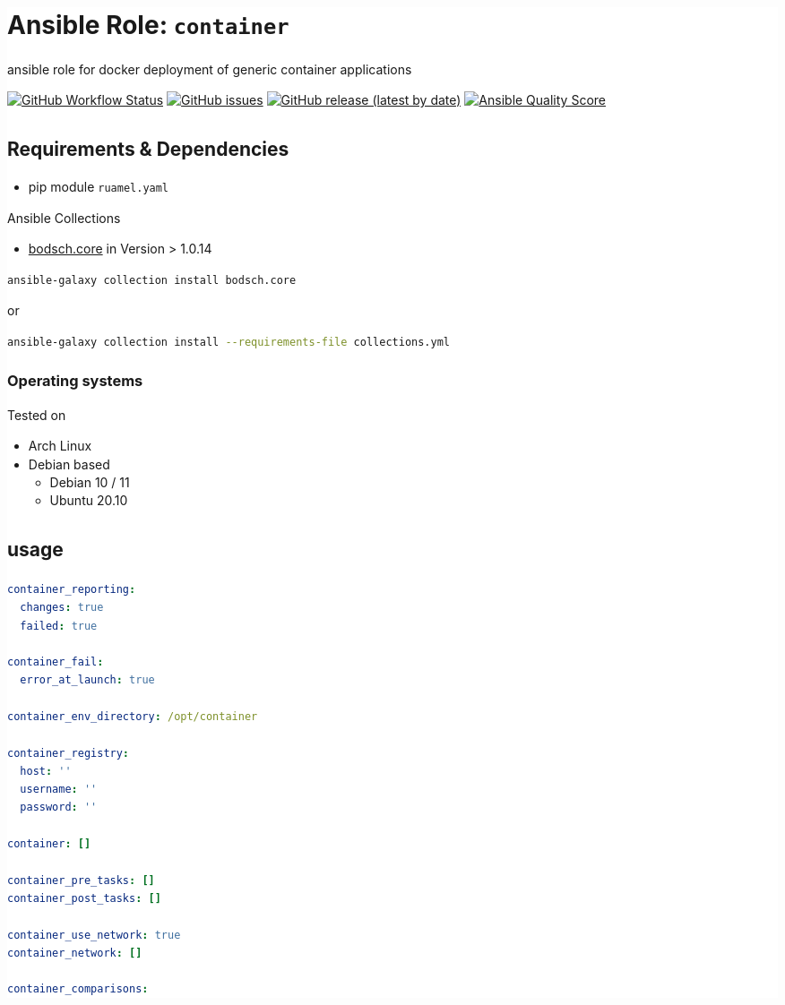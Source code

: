 
# Ansible Role:  `container`


ansible role for docker deployment of generic container applications

[![GitHub Workflow Status](https://img.shields.io/github/actions/workflow/status/bodsch/ansible-container/main.yml?branch=main)][ci]
[![GitHub issues](https://img.shields.io/github/issues/bodsch/ansible-container)][issues]
[![GitHub release (latest by date)](https://img.shields.io/github/v/release/bodsch/ansible-container)][releases]
[![Ansible Quality Score](https://img.shields.io/ansible/quality/50067?label=role%20quality)][quality]

[ci]: https://github.com/bodsch/ansible-container/actions
[issues]: https://github.com/bodsch/ansible-container/issues?q=is%3Aopen+is%3Aissue
[releases]: https://github.com/bodsch/ansible-container/releases
[quality]: https://galaxy.ansible.com/bodsch/container


## Requirements & Dependencies

- pip module `ruamel.yaml`

Ansible Collections

- [bodsch.core](https://github.com/bodsch/ansible-collection-core) in Version > 1.0.14

```bash
ansible-galaxy collection install bodsch.core
```
or
```bash
ansible-galaxy collection install --requirements-file collections.yml
```


### Operating systems

Tested on

* Arch Linux
* Debian based
    - Debian 10 / 11
    - Ubuntu 20.10

## usage

```yaml
container_reporting:
  changes: true
  failed: true

container_fail:
  error_at_launch: true

container_env_directory: /opt/container

container_registry:
  host: ''
  username: ''
  password: ''

container: []

container_pre_tasks: []
container_post_tasks: []

container_use_network: true
container_network: []

container_comparisons:
```